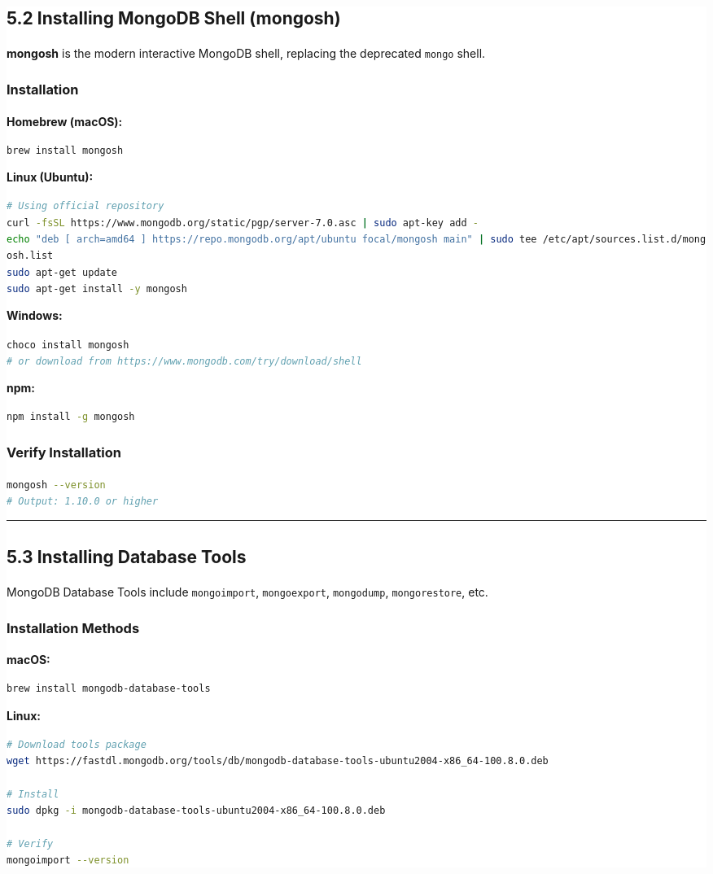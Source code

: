 
## 5.2 Installing MongoDB Shell (mongosh)

**mongosh** is the modern interactive MongoDB shell, replacing the deprecated `mongo` shell.

### **Installation**

**Homebrew (macOS):**
```bash
brew install mongosh
```

**Linux (Ubuntu):**
```bash
# Using official repository
curl -fsSL https://www.mongodb.org/static/pgp/server-7.0.asc | sudo apt-key add -
echo "deb [ arch=amd64 ] https://repo.mongodb.org/apt/ubuntu focal/mongosh main" | sudo tee /etc/apt/sources.list.d/mongosh.list
sudo apt-get update
sudo apt-get install -y mongosh
```

**Windows:**
```powershell
choco install mongosh
# or download from https://www.mongodb.com/try/download/shell
```

**npm:**
```bash
npm install -g mongosh
```

### **Verify Installation**

```bash
mongosh --version
# Output: 1.10.0 or higher
```

---

## 5.3 Installing Database Tools

MongoDB Database Tools include `mongoimport`, `mongoexport`, `mongodump`, `mongorestore`, etc.

### **Installation Methods**

**macOS:**
```bash
brew install mongodb-database-tools
```

**Linux:**
```bash
# Download tools package
wget https://fastdl.mongodb.org/tools/db/mongodb-database-tools-ubuntu2004-x86_64-100.8.0.deb

# Install
sudo dpkg -i mongodb-database-tools-ubuntu2004-x86_64-100.8.0.deb

# Verify
mongoimport --version
```
